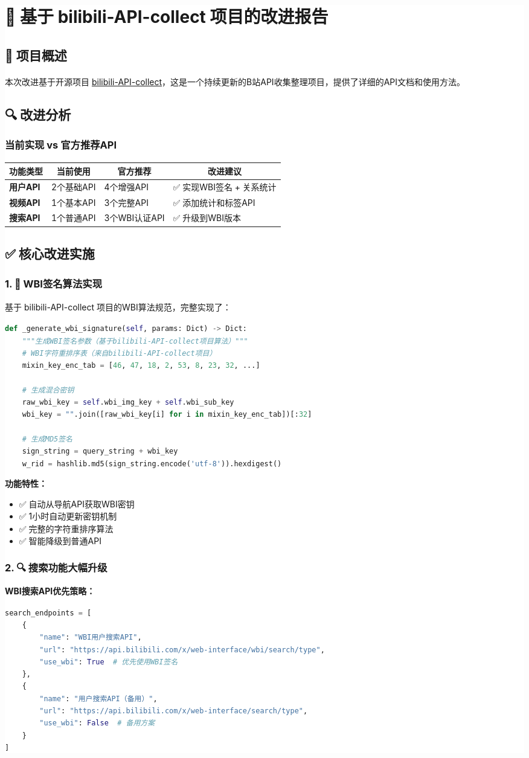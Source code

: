 # 🚀 基于 bilibili-API-collect 项目的改进报告

## 📖 项目概述

本次改进基于开源项目 [bilibili-API-collect](https://github.com/SocialSisterYi/bilibili-API-collect)，这是一个持续更新的B站API收集整理项目，提供了详细的API文档和使用方法。

## 🔍 改进分析

### 当前实现 vs 官方推荐API

| 功能类型 | 当前使用 | 官方推荐 | 改进建议 |
|---------|---------|---------|---------|
| **用户API** | 2个基础API | 4个增强API | ✅ 实现WBI签名 + 关系统计 |
| **视频API** | 1个基本API | 3个完整API | ✅ 添加统计和标签API |
| **搜索API** | 1个普通API | 3个WBI认证API | ✅ 升级到WBI版本 |

## ✅ 核心改进实施

### 1. 🔐 WBI签名算法实现
基于 bilibili-API-collect 项目的WBI算法规范，完整实现了：

```python
def _generate_wbi_signature(self, params: Dict) -> Dict:
    """生成WBI签名参数（基于bilibili-API-collect项目算法）"""
    # WBI字符重排序表（来自bilibili-API-collect项目）
    mixin_key_enc_tab = [46, 47, 18, 2, 53, 8, 23, 32, ...]
    
    # 生成混合密钥
    raw_wbi_key = self.wbi_img_key + self.wbi_sub_key
    wbi_key = "".join([raw_wbi_key[i] for i in mixin_key_enc_tab])[:32]
    
    # 生成MD5签名
    sign_string = query_string + wbi_key
    w_rid = hashlib.md5(sign_string.encode('utf-8')).hexdigest()
```

**功能特性：**
- ✅ 自动从导航API获取WBI密钥
- ✅ 1小时自动更新密钥机制
- ✅ 完整的字符重排序算法
- ✅ 智能降级到普通API

### 2. 🔍 搜索功能大幅升级

**WBI搜索API优先策略：**
```python
search_endpoints = [
    {
        "name": "WBI用户搜索API",
        "url": "https://api.bilibili.com/x/web-interface/wbi/search/type", 
        "use_wbi": True  # 优先使用WBI签名
    },
    {
        "name": "用户搜索API（备用）",
        "url": "https://api.bilibili.com/x/web-interface/search/type",
        "use_wbi": False  # 备用方案
    }
]
```
